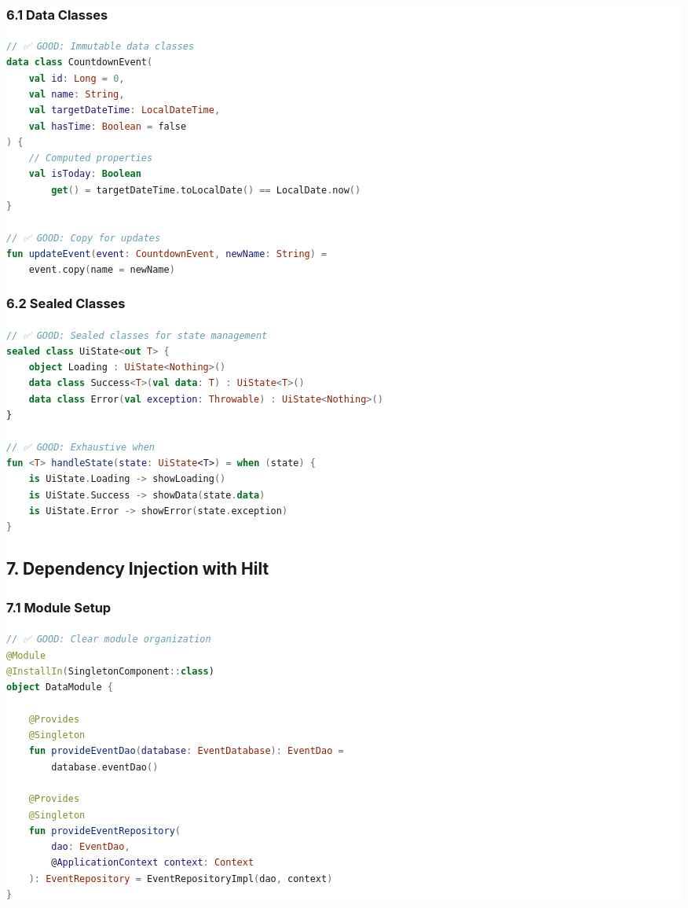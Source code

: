 ### 6.1 Data Classes

```kotlin
// ✅ GOOD: Immutable data classes
data class CountdownEvent(
    val id: Long = 0,
    val name: String,
    val targetDateTime: LocalDateTime,
    val hasTime: Boolean = false
) {
    // Computed properties
    val isToday: Boolean
        get() = targetDateTime.toLocalDate() == LocalDate.now()
}

// ✅ GOOD: Copy for updates
fun updateEvent(event: CountdownEvent, newName: String) = 
    event.copy(name = newName)
```

### 6.2 Sealed Classes

```kotlin
// ✅ GOOD: Sealed classes for state management
sealed class UiState<out T> {
    object Loading : UiState<Nothing>()
    data class Success<T>(val data: T) : UiState<T>()
    data class Error(val exception: Throwable) : UiState<Nothing>()
}

// ✅ GOOD: Exhaustive when
fun <T> handleState(state: UiState<T>) = when (state) {
    is UiState.Loading -> showLoading()
    is UiState.Success -> showData(state.data)
    is UiState.Error -> showError(state.exception)
}
```

## 7. Dependency Injection with Hilt

### 7.1 Module Setup

```kotlin
// ✅ GOOD: Clear module organization
@Module
@InstallIn(SingletonComponent::class)
object DataModule {
    
    @Provides
    @Singleton
    fun provideEventDao(database: EventDatabase): EventDao = 
        database.eventDao()
    
    @Provides
    @Singleton
    fun provideEventRepository(
        dao: EventDao,
        @ApplicationContext context: Context
    ): EventRepository = EventRepositoryImpl(dao, context)
}
```
